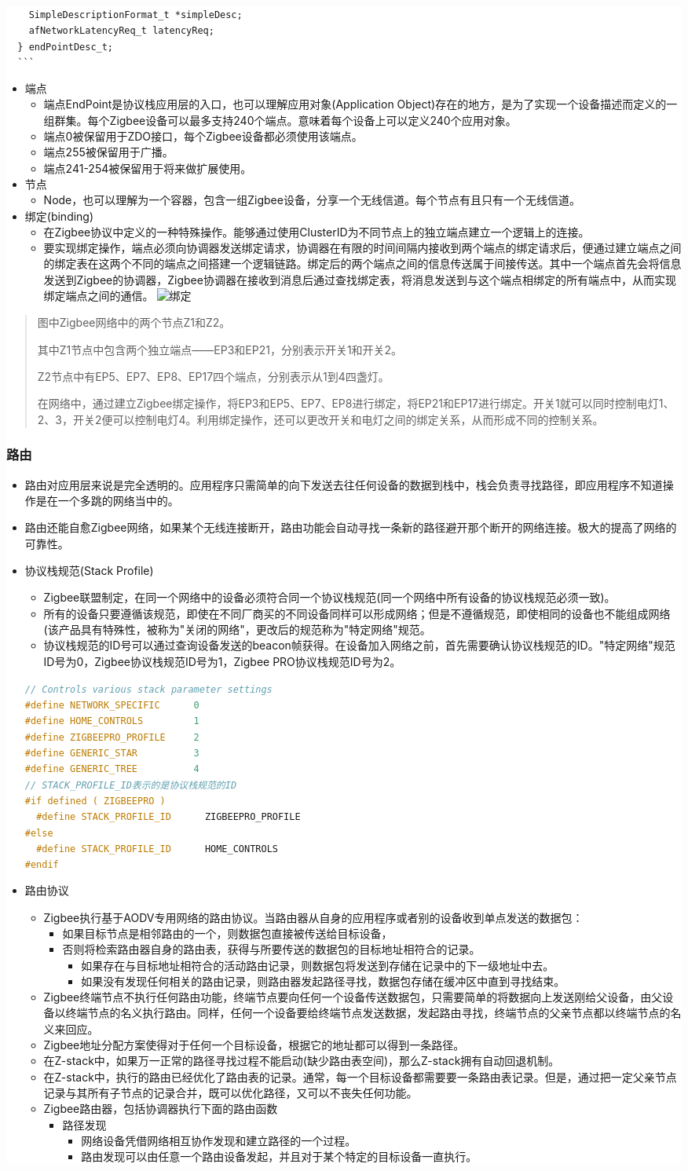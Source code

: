         SimpleDescriptionFormat_t *simpleDesc;
        afNetworkLatencyReq_t latencyReq;
      } endPointDesc_t;
      ```
- 端点
  - 端点EndPoint是协议栈应用层的入口，也可以理解应用对象(Application Object)存在的地方，是为了实现一个设备描述而定义的一组群集。每个Zigbee设备可以最多支持240个端点。意味着每个设备上可以定义240个应用对象。
  - 端点0被保留用于ZDO接口，每个Zigbee设备都必须使用该端点。
  - 端点255被保留用于广播。
  - 端点241-254被保留用于将来做扩展使用。
- 节点
  - Node，也可以理解为一个容器，包含一组Zigbee设备，分享一个无线信道。每个节点有且只有一个无线信道。
- 绑定(binding)
  - 在Zigbee协议中定义的一种特殊操作。能够通过使用ClusterID为不同节点上的独立端点建立一个逻辑上的连接。
  - 要实现绑定操作，端点必须向协调器发送绑定请求，协调器在有限的时间间隔内接收到两个端点的绑定请求后，便通过建立端点之间的绑定表在这两个不同的端点之间搭建一个逻辑链路。绑定后的两个端点之间的信息传送属于间接传送。其中一个端点首先会将信息发送到Zigbee的协调器，Zigbee协调器在接收到消息后通过查找绑定表，将消息发送到与这个端点相绑定的所有端点中，从而实现绑定端点之间的通信。
![绑定](https://github.com/zjn-astonishe/image/blob/main/Zigbee/%E7%BB%91%E5%AE%9A.png?raw=true)
> 图中Zigbee网络中的两个节点Z1和Z2。
> 
> 其中Z1节点中包含两个独立端点——EP3和EP21，分别表示开关1和开关2。
> 
> Z2节点中有EP5、EP7、EP8、EP17四个端点，分别表示从1到4四盏灯。
> 
> 在网络中，通过建立Zigbee绑定操作，将EP3和EP5、EP7、EP8进行绑定，将EP21和EP17进行绑定。开关1就可以同时控制电灯1、2、3，开关2便可以控制电灯4。利用绑定操作，还可以更改开关和电灯之间的绑定关系，从而形成不同的控制关系。

### 路由
- 路由对应用层来说是完全透明的。应用程序只需简单的向下发送去往任何设备的数据到栈中，栈会负责寻找路径，即应用程序不知道操作是在一个多跳的网络当中的。
- 路由还能自愈Zigbee网络，如果某个无线连接断开，路由功能会自动寻找一条新的路径避开那个断开的网络连接。极大的提高了网络的可靠性。
- 协议栈规范(Stack Profile)
  - Zigbee联盟制定，在同一个网络中的设备必须符合同一个协议栈规范(同一个网络中所有设备的协议栈规范必须一致)。
  - 所有的设备只要遵循该规范，即使在不同厂商买的不同设备同样可以形成网络；但是不遵循规范，即使相同的设备也不能组成网络(该产品具有特殊性，被称为"关闭的网络"，更改后的规范称为"特定网络"规范。
  - 协议栈规范的ID号可以通过查询设备发送的beacon帧获得。在设备加入网络之前，首先需要确认协议栈规范的ID。"特定网络"规范ID号为0，Zigbee协议栈规范ID号为1，Zigbee PRO协议栈规范ID号为2。
  ```C++
  // Controls various stack parameter settings
  #define NETWORK_SPECIFIC      0
  #define HOME_CONTROLS         1
  #define ZIGBEEPRO_PROFILE     2
  #define GENERIC_STAR          3
  #define GENERIC_TREE          4
  // STACK_PROFILE_ID表示的是协议栈规范的ID
  #if defined ( ZIGBEEPRO )
    #define STACK_PROFILE_ID      ZIGBEEPRO_PROFILE
  #else
    #define STACK_PROFILE_ID      HOME_CONTROLS
  #endif
  ```

- 路由协议
  - Zigbee执行基于AODV专用网络的路由协议。当路由器从自身的应用程序或者别的设备收到单点发送的数据包：
    - 如果目标节点是相邻路由的一个，则数据包直接被传送给目标设备，
    - 否则将检索路由器自身的路由表，获得与所要传送的数据包的目标地址相符合的记录。
      - 如果存在与目标地址相符合的活动路由记录，则数据包将发送到存储在记录中的下一级地址中去。
      - 如果没有发现任何相关的路由记录，则路由器发起路径寻找，数据包存储在缓冲区中直到寻找结束。
  - Zigbee终端节点不执行任何路由功能，终端节点要向任何一个设备传送数据包，只需要简单的将数据向上发送刚给父设备，由父设备以终端节点的名义执行路由。同样，任何一个设备要给终端节点发送数据，发起路由寻找，终端节点的父亲节点都以终端节点的名义来回应。
  - Zigbee地址分配方案使得对于任何一个目标设备，根据它的地址都可以得到一条路径。
  - 在Z-stack中，如果万一正常的路径寻找过程不能启动(缺少路由表空间)，那么Z-stack拥有自动回退机制。
  - 在Z-stack中，执行的路由已经优化了路由表的记录。通常，每一个目标设备都需要要一条路由表记录。但是，通过把一定父亲节点记录与其所有子节点的记录合并，既可以优化路径，又可以不丧失任何功能。
  - Zigbee路由器，包括协调器执行下面的路由函数
    - 路径发现
      - 网络设备凭借网络相互协作发现和建立路径的一个过程。
      - 路由发现可以由任意一个路由设备发起，并且对于某个特定的目标设备一直执行。